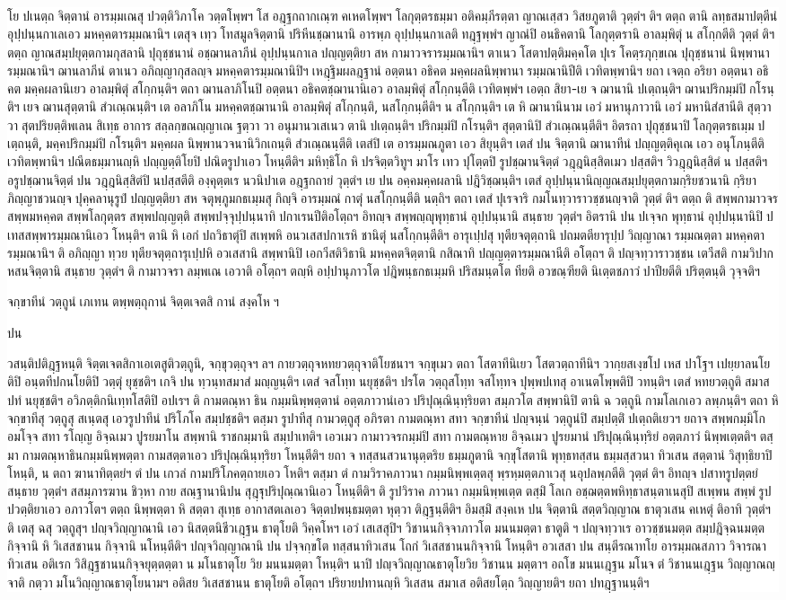 <p>โย ปเนตฺถ จิตฺตานํ อารมฺมเณสุ ปวตฺติวิภาโค วตฺตโพฺพฯ โส อฎฺฐกถากเณฺฑ คเหตโพฺพฯ โลกุตฺตรธมฺมา อติคมฺภีรตฺตา  ญาณเสฺสว วิสยภูตาติ วุตฺตํฯ ติฯ ตตฺถ ตานิ ลทฺธสมาปตฺตีนํ อุปฺปนฺนกาเลเอว มหคฺคตารมฺมณานิฯ เตสุจ เทฺว โทสมูลจิตฺตานิ ปริหีนชฺฌานานิ อารพฺภ อุปฺปนฺนกาเลติ ทฎฺฐพฺพํฯ ญาณํปิ อนธิคตานิ โลกุตฺตรานิ อาลมฺพิตุํ น สโกฺกตีติ วุตฺตํ ติฯ ตตฺถ ญาณสมฺปยุตฺตกามกุสลานิ ปุถุชฺชนานํ อชฺฌานลาภีนํ อุปฺปนฺนกาเล ปญฺญตฺติยา สห กามาวจรารมฺมณานิฯ ตาเนว โสตาปตฺติมคฺคโต ปุเร โคตฺรภุกฺขเณ ปุถุชฺชนานํ นิพฺพานารมฺมณานิฯ ฌานลาภีนํ ตาเนว อภิญฺญากุสลญฺจ มหคฺคตารมฺมณานิปิฯ เหฎฺฐิมผลฎฺฐานํ อตฺตนา อธิคต มคฺคผลนิพฺพานา รมฺมณานิปีติ เวทิตพฺพานิฯ ยถา เจตฺถ อริยา อตฺตนา อธิคต มคฺคผลานิเยว อาลมฺพิตุํ สโกฺกนฺติฯ ตถา ฌานลาภิโนปิ อตฺตนา อธิคตชฺฌานานิเอว อาลมฺพิตุํ สโกฺกนฺตีติ เวทิตพฺพํฯ เอตฺถ สิยา-เย จ ฌานานิ ปเตฺถนฺติฯ ฌานปริกมฺมํปิ กโรนฺติฯ เยจ ฌานสุตฺตานิ สํวเณฺณนฺติฯ เต อลาภิโน มหคฺคตชฺฌานานิ อาลมฺพิตุํ สโกฺกนฺติ, นสโกฺกนฺตีติฯ น สโกฺกนฺติฯ เต หิ ฌานานินาม เอวํ มหานุภาวานิ เอวํ มหานิสํสานีติ สุตฺวาวา สุตปริยตฺติพเลน สิเทฺธ อาการ สลฺลกฺขณญฺญาเณ ฐตฺวา วา อนุมานวเสเนว ตานิ ปเตฺถนฺติฯ ปริกมฺมํปิ กโรนฺติฯ สุตฺตานิปิ สํวเณฺณนฺตีติฯ อิตรถา ปุถุชฺชนาปิ โลกุตฺตรธเมฺม ปเตฺถนฺติ, มคฺคปริกมฺมํปิ กโรนฺติฯ มคฺคผล นิพฺพานวจนานิวิกเถนฺติ สํวเณฺณนฺตีติ เตสํปิ เต อารมฺมณภูตา เอว สิยุนฺติฯ เตสํ ปน จิตฺตานิ ฌานาทีนํ ปญฺญตฺติคุเณ เอว อนุโภนฺตีติ เวทิตพฺพานิฯ ปณีตธมฺมานญฺหิ ปญฺญตฺติโยปิ ปณิตรูปาเอว โหนฺตีติฯ มหิทฺธิโก หิ ปรจิตฺตวิทูฯ มาโร เทว ปุโตฺตปิ รูปชฺฌานจิตฺตํ วฎฺฎนิสฺสิตเมว ปสฺสติฯ วิวฎฺฎนิสฺสิตํ น ปสฺสติฯ อรูปชฺฌานจิตฺตํ ปน วฎฺฎนิสฺสิตํปิ นปสฺสตีติ องฺคุตฺตเร นวนิปาเต อฎฺฐกถายํ วุตฺตํฯ เย ปน อคฺคมคฺคผลานิ ปฎิวิชฺฌนฺติฯ เตสํ อุปฺปนฺนานิญฺญณสมฺปยุตฺตกามกฺริยชวนานิ กฺริยาภิญฺญาชวนญฺจ ปุคฺคลานุรูปํ ปญฺญตฺติยา สห จตุพฺภูมกธเมฺมสุ กิญฺจิ อารมฺมณํ  กาตุํ นสโกฺกนฺตีติ นตฺถิฯ ตถา เตสํ ปุเรจาริ กมโนทฺวาราวชฺชนญฺจาติ วุตฺตํ ติฯ ตตฺถ ติ สพฺพกามาวจร สพฺพมหคฺคต สพฺพโลกุตฺตร สพฺพปญฺญตฺติ สพฺพปจฺจุปฺปนฺนาทิ ปกาเรนปีติอโตฺถฯ อิทญฺจ สพฺพญฺญุพุทฺธานํ อุปฺปนฺนานิ สนฺธาย วุตฺตํฯ อิตรานิ ปน ปเจฺจก พุทฺธานํ อุปฺปนฺนานิปิ ปเทสสพฺพารมฺมณานิเอว โหนฺติฯ ตานิ หิ เอกํ ปถวิธาตุํปิ สเพฺพหิ อนวเสสปกาเรหิ ชานิตุํ นสโกฺกนฺตีติฯ อารุเปฺปสุ ทุตียจตุตฺถานิ ปถมตตียารุปฺป วิญฺญาณา รมฺมณตฺตา มหคฺคตา รมฺมณานิฯ ติ อภิญฺญา ทฺวย ทุตียจตุตฺถารุเปฺปหิ อวเสสานิ สพฺพานิปิ เอกวีสติวิธานิ มหคฺคตจิตฺตานิ กสิณาทิ ปญฺญตฺตารมฺมณานีติ อโตฺถฯ ติ ปญฺจทฺวาราวชฺชน เตวีสติ กามวิปาก หสนจิตฺตานิ สนฺธาย วุตฺตํฯ ติ กามาวจรา ลมฺพเณ เอวาติ อโตฺถฯ ตญฺหิ อปฺปานุภาวโต ปฎิพนฺธกธเมฺมหิ ปริสมนฺตโต ทียติ อวขณฺฑียติ นิเตฺตชภาวํ ปาปียตีติ ปริตฺตนฺติ วุจฺจติฯ</p>


<p> จกฺขาทีนํ วตฺถูนํ เภเทน ตพฺพตฺถุกานํ จิตฺตเจตสิ กานํ สงฺคโห ฯ</p>


<p> ปน</p>

</p>


<p>วสนฺติปติฎฺฐหนฺติ จิตฺตเจตสิกาเอเตสูติวตฺถูนิ, จกฺขุวตฺถุจฯ ลฯ กายวตฺถุจหทยวตฺถุจาติโยชนาฯ จกฺขุเมว  ตถา โสตาทีนิเยว โสตวตฺถาทีนิฯ วากฺยสเงฺขโป เหส ปาโฐฯ เปยฺยาลนโยติปิ อนฺตทีปกนโยติปิ วตฺตุํ ยุชฺชติฯ เกจิ ปน ทฺวนฺทสมาสํ มญฺญนฺติฯ เตสํ จสโทฺท นยุชฺชติฯ ปรโต วตฺถุสโทฺท จสโทฺทจ ปุพฺพปเทสุ อาเนตโพฺพติปิ วทนฺติฯ เตสํ หทยวตฺถูติ สมาสปทํ นยุชฺชติฯ อวิภตฺติกนิเทฺทโสติปิ อปเรฯ ติ กามตณฺหา ธิน กมฺมนิพฺพตฺตานํ อตฺตภาวานํเอว ปริปุณฺณินฺทฺริยตา สมฺภวโต สพฺพานิปิ  ตานิ ฉ วตฺถูนิ กามโลเกเอว ลพฺภนฺติฯ ตถา หิ จกฺขาทีสุ วตฺถูสุ สเนฺตสุ เอวรูปาทีนํ ปริโภโค สมฺปชฺชติฯ ตสฺมา รูปาทีสุ กามวตฺถูสุ อภิรตา กามตณฺหา สทา จกฺขาทีนํ ปญฺจนฺนํ วตฺถูนํปิ สมฺปตฺติํ ปเตฺถติเยวฯ ยถาจ สพฺพกมฺมิโก อมโจฺจ สทา รโญฺญ อิจฺฉเมว ปูรยมาโน สพฺพานิ ราชกมฺมานิ สมฺปาเทติฯ เอวเมว กามาวจรกมฺมํปิ สทา กามตณฺหาย อิจฺฉเมว ปูรยมานํ ปริปุณฺณินฺทฺริยํ อตฺตภาวํ นิพฺพเตฺตติฯ ตสฺมา กามตณฺหาธินกมฺมนิพฺพตฺตา กามสตฺตาเอว ปริปุณฺณินฺทฺริยา โหนฺตีติฯ ยถา จ ทสฺสนสวนานุตฺตริย ธมฺมภูตานิ จกฺขุโสตานิ พุทฺธทสฺสน ธมฺมสฺสวนา ทิวเสน สตฺตานํ วิสุทฺธิยาปิ โหนฺติ, น ตถา ฆานาทิตฺตยํฯ ตํ ปน เกวลํ กามปริโภคตฺถายเอว โหติฯ ตสฺมา ตํ กามวิราคภาวนา กมฺมนิพฺพเตฺตสุ พฺรหฺมตฺตภาเวสุ นอุปลพฺภตีติ วุตฺตํ ติฯ อิทญฺจ ปสาทรูปตฺตยํ สนฺธาย วุตฺตํฯ สสมฺภารฆาน ชิวฺหา กาย สณฺฐานานิปน สุฎฺฐุปริปุณฺณานิเอว โหนฺตีติฯ ติ รูปวิราค ภาวนา กมฺมนิพฺพเตฺต ตสฺมิํ โลเก อชฺฌตฺตพหิทฺธาสนฺตาเนสุปิ สเพฺพน สพฺพํ รูปปวตฺติยาเอว อภาวโตฯ ตตฺถ นิพฺพตฺตา หิ สตฺตา สุเทฺธ อากาสตเลเอว จิตฺตปพนฺธมตฺตา หุตฺวา ติฎฺฐนฺตีติฯ อิมสฺมิํ สงฺคเห ปน จิตฺตานิ สตฺตวิญฺญาณ ธาตุวเสน คเหตุํ ติอาทิ วุตฺตํฯ ติ เตสุ ฉสุ วตฺถูสุฯ ปญฺจวิญฺญาณานิ เอว นิสตฺตนิชีวเฎฺฐน ธาตุโยติ วิคฺคโหฯ เอวํ เสเสสุปิฯ วิชานนกิจฺจาภาวโต มนนมตฺตา ธาตูติ ฯ ปญฺจทฺวาเร อาวชฺชนมตฺต สมฺปฎิจฺฉนมตฺต กิจฺจานิ หิ วิเสสชานน กิจฺจานิ นโหนฺตีติฯ ปญฺจวิญฺญาณานิ ปน ปจฺจกฺขโต ทสฺสนาทิวเสน โถกํ วิเสสชานนกิจฺจานิ โหนฺติฯ อวเสสา ปน สนฺตีรณาทโย อารมฺมณสภาว วิจารณา ทิวเสน อติเรก วิสิฎฺฐชานนกิจฺจยุตฺตตฺตา น มโนธาตุโย วิย มนนมตฺตา โหนฺติฯ นาปิ ปญฺจวิญฺญาณธาตุโยวิย วิชานน มตฺตาฯ อถโข มนนเฎฺฐน มโนจ ตํ วิชานนเฎฺฐน วิญฺญาณญฺจาติ กตฺวา  มโนวิญฺญาณธาตุโยนามฯ อติสย วิเสสชานน ธาตุโยติ อโตฺถฯ ปริยายปทานญฺหิ วิเสสน สมาเส อติสยโตฺถ วิญฺญายติฯ ยถา ปทฎฺฐานนฺติฯ</p>
